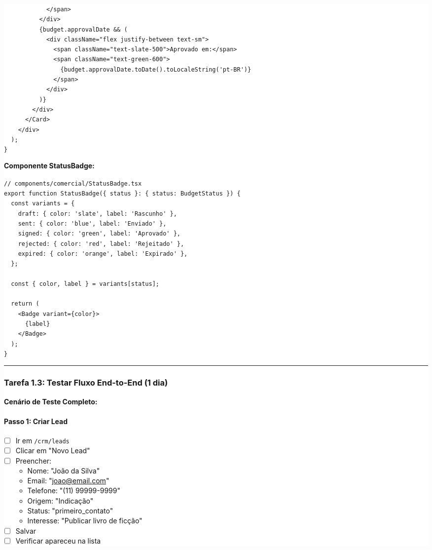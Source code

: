 ```tsx
            </span>
          </div>
          {budget.approvalDate && (
            <div className="flex justify-between text-sm">
              <span className="text-slate-500">Aprovado em:</span>
              <span className="text-green-600">
                {budget.approvalDate.toDate().toLocaleString('pt-BR')}
              </span>
            </div>
          )}
        </div>
      </Card>
    </div>
  );
}
```

**Componente StatusBadge:**

```tsx
// components/comercial/StatusBadge.tsx
export function StatusBadge({ status }: { status: BudgetStatus }) {
  const variants = {
    draft: { color: 'slate', label: 'Rascunho' },
    sent: { color: 'blue', label: 'Enviado' },
    signed: { color: 'green', label: 'Aprovado' },
    rejected: { color: 'red', label: 'Rejeitado' },
    expired: { color: 'orange', label: 'Expirado' },
  };

  const { color, label } = variants[status];

  return (
    <Badge variant={color}>
      {label}
    </Badge>
  );
}
```

---

### **Tarefa 1.3: Testar Fluxo End-to-End** (1 dia)

**Cenário de Teste Completo:**

#### **Passo 1: Criar Lead**

- [ ] Ir em `/crm/leads`
- [ ] Clicar em "Novo Lead"
- [ ] Preencher:
  - Nome: "João da Silva"
  - Email: "joao@email.com"
  - Telefone: "(11) 99999-9999"
  - Origem: "Indicação"
  - Status: "primeiro_contato"
  - Interesse: "Publicar livro de ficção"
- [ ] Salvar
- [ ] Verificar apareceu na lista

